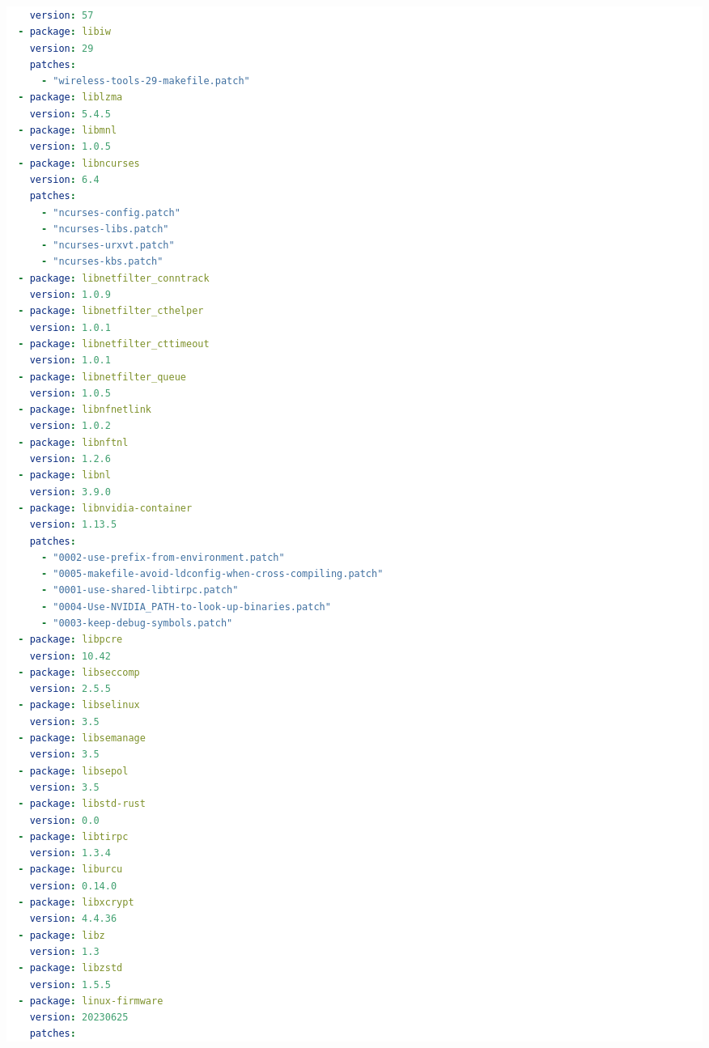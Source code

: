 ```yaml
    version: 57
  - package: libiw
    version: 29
    patches:
      - "wireless-tools-29-makefile.patch"
  - package: liblzma
    version: 5.4.5
  - package: libmnl
    version: 1.0.5
  - package: libncurses
    version: 6.4
    patches:
      - "ncurses-config.patch"
      - "ncurses-libs.patch"
      - "ncurses-urxvt.patch"
      - "ncurses-kbs.patch"
  - package: libnetfilter_conntrack
    version: 1.0.9
  - package: libnetfilter_cthelper
    version: 1.0.1
  - package: libnetfilter_cttimeout
    version: 1.0.1
  - package: libnetfilter_queue
    version: 1.0.5
  - package: libnfnetlink
    version: 1.0.2
  - package: libnftnl
    version: 1.2.6
  - package: libnl
    version: 3.9.0
  - package: libnvidia-container
    version: 1.13.5
    patches:
      - "0002-use-prefix-from-environment.patch"
      - "0005-makefile-avoid-ldconfig-when-cross-compiling.patch"
      - "0001-use-shared-libtirpc.patch"
      - "0004-Use-NVIDIA_PATH-to-look-up-binaries.patch"
      - "0003-keep-debug-symbols.patch"
  - package: libpcre
    version: 10.42
  - package: libseccomp
    version: 2.5.5
  - package: libselinux
    version: 3.5
  - package: libsemanage
    version: 3.5
  - package: libsepol
    version: 3.5
  - package: libstd-rust
    version: 0.0
  - package: libtirpc
    version: 1.3.4
  - package: liburcu
    version: 0.14.0
  - package: libxcrypt
    version: 4.4.36
  - package: libz
    version: 1.3
  - package: libzstd
    version: 1.5.5
  - package: linux-firmware
    version: 20230625
    patches:
```